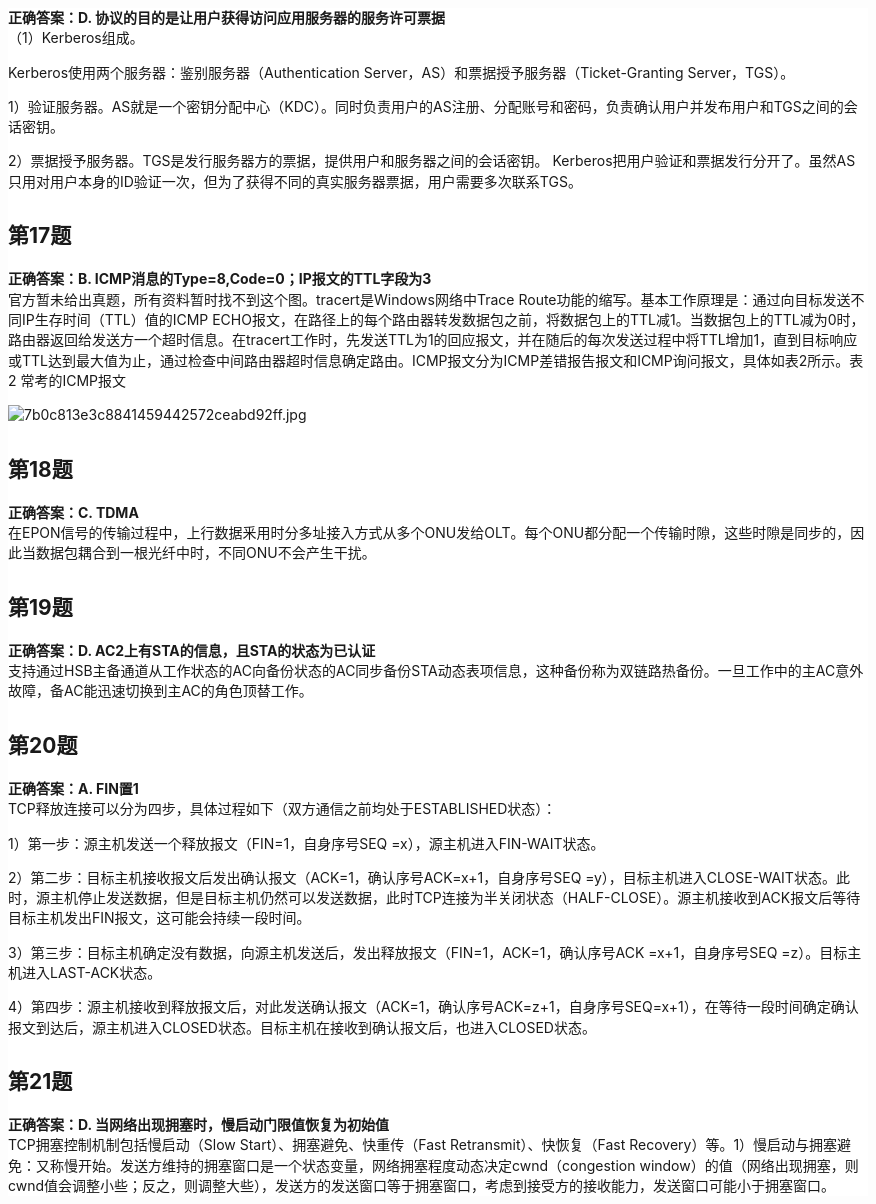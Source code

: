 **正确答案：D. 协议的目的是让用户获得访问应用服务器的服务许可票据**  
（1）Kerberos组成。  
  
Kerberos使用两个服务器：鉴别服务器（Authentication Server，AS）和票据授予服务器（Ticket-Granting Server，TGS）。  
  
1）验证服务器。AS就是一个密钥分配中心（KDC）。同时负责用户的AS注册、分配账号和密码，负责确认用户并发布用户和TGS之间的会话密钥。  
  
2）票据授予服务器。TGS是发行服务器方的票据，提供用户和服务器之间的会话密钥。 Kerberos把用户验证和票据发行分开了。虽然AS只用对用户本身的ID验证一次，但为了获得不同的真实服务器票据，用户需要多次联系TGS。  


## 第17题 ##

**正确答案：B. ICMP消息的Type=8,Code=0；IP报文的TTL字段为3**  
官方暂未给出真题，所有资料暂时找不到这个图。tracert是Windows网络中Trace Route功能的缩写。基本工作原理是：通过向目标发送不同IP生存时间（TTL）值的ICMP ECHO报文，在路径上的每个路由器转发数据包之前，将数据包上的TTL减1。当数据包上的TTL减为0时，路由器返回给发送方一个超时信息。在tracert工作时，先发送TTL为1的回应报文，并在随后的每次发送过程中将TTL增加1，直到目标响应或TTL达到最大值为止，通过检查中间路由器超时信息确定路由。ICMP报文分为ICMP差错报告报文和ICMP询问报文，具体如表2所示。表2 常考的ICMP报文  
  
![7b0c813e3c8841459442572ceabd92ff.jpg][]  


## 第18题 ##

**正确答案：C. TDMA**  
在EPON信号的传输过程中，上行数据釆用时分多址接入方式从多个ONU发给OLT。每个ONU都分配一个传输时隙，这些时隙是同步的，因此当数据包耦合到一根光纤中时，不同ONU不会产生干扰。  


## 第19题 ##

**正确答案：D. AC2上有STA的信息，且STA的状态为已认证**  
支持通过HSB主备通道从工作状态的AC向备份状态的AC同步备份STA动态表项信息，这种备份称为双链路热备份。一旦工作中的主AC意外故障，备AC能迅速切换到主AC的角色顶替工作。  


## 第20题 ##

**正确答案：A. FIN置1**  
TCP释放连接可以分为四步，具体过程如下（双方通信之前均处于ESTABLISHED状态）：  
  
1）第一步：源主机发送一个释放报文（FIN=1，自身序号SEQ =x），源主机进入FIN-WAIT状态。  
  
2）第二步：目标主机接收报文后发出确认报文（ACK=1，确认序号ACK=x+1，自身序号SEQ =y），目标主机进入CLOSE-WAIT状态。此时，源主机停止发送数据，但是目标主机仍然可以发送数据，此时TCP连接为半关闭状态（HALF-CLOSE）。源主机接收到ACK报文后等待目标主机发出FIN报文，这可能会持续一段时间。  
  
3）第三步：目标主机确定没有数据，向源主机发送后，发出释放报文（FIN=1，ACK=1，确认序号ACK =x+1，自身序号SEQ =z）。目标主机进入LAST-ACK状态。  
  
4）第四步：源主机接收到释放报文后，对此发送确认报文（ACK=1，确认序号ACK=z+1，自身序号SEQ=x+1），在等待一段时间确定确认报文到达后，源主机进入CLOSED状态。目标主机在接收到确认报文后，也进入CLOSED状态。  


## 第21题 ##

**正确答案：D. 当网络出现拥塞时，慢启动门限值恢复为初始值**  
TCP拥塞控制机制包括慢启动（Slow Start）、拥塞避免、快重传（Fast Retransmit）、快恢复（Fast Recovery）等。1）慢启动与拥塞避免：又称慢开始。发送方维持的拥塞窗口是一个状态变量，网络拥塞程度动态决定cwnd（congestion window）的值（网络出现拥塞，则cwnd值会调整小些；反之，则调整大些），发送方的发送窗口等于拥塞窗口，考虑到接受方的接收能力，发送窗口可能小于拥塞窗口。  
  

[286ca842a81d47bc8894d724364ed8a3.jpg]: https://www.xkxxkx.cn/file/exam/software/网络工程师/综合知识/第20题/286ca842a81d47bc8894d724364ed8a3.jpg
[bbaa07d7fa3b463ca70112a4e494f43c.jpg]: https://www.xkxxkx.cn/file/exam/software/网络工程师/综合知识/第24题/bbaa07d7fa3b463ca70112a4e494f43c.jpg
[ad4b03c2d6544733b9816a1857eb1525.jpg]: https://www.xkxxkx.cn/file/exam/software/网络工程师/综合知识/第24题/ad4b03c2d6544733b9816a1857eb1525.jpg
[7b0c813e3c8841459442572ceabd92ff.jpg]: https://www.xkxxkx.cn/file/exam/software/网络工程师/综合知识/第26题/7b0c813e3c8841459442572ceabd92ff.jpg
[a3e1976f447f4a91abcf4d2ae1b23032.jpg]: https://www.xkxxkx.cn/file/exam/software/网络工程师/综合知识/第45题/a3e1976f447f4a91abcf4d2ae1b23032.jpg
[ed55e7fba10a4ee7bc5924d3f2f23a74.jpg]: https://www.xkxxkx.cn/file/exam/software/网络工程师/综合知识/第53题/ed55e7fba10a4ee7bc5924d3f2f23a74.jpg
[bae7b28f95274051b1c64e7ba51e8a91.jpg]: https://www.xkxxkx.cn/file/exam/software/网络工程师/综合知识/第62题/bae7b28f95274051b1c64e7ba51e8a91.jpg
[aeb2b2d93b5445aeb7c580d2eb5b2aff.png]: https://www.xkxxkx.cn/file/exam/software/网络工程师/综合知识/第70题/aeb2b2d93b5445aeb7c580d2eb5b2aff.png